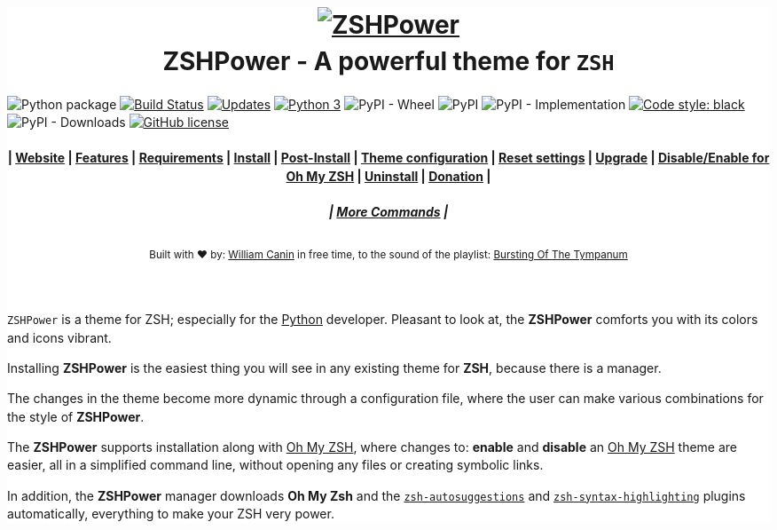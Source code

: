 <h1 align="center">
  <a href="https://github.com/snakypy/zshpower">
    <img alt="ZSHPower" src="https://raw.githubusercontent.com/snakypy/snakypy-static/master/zshpower/logo/png/zshpower.png" width="505">
  </a>
  <br> ZSHPower - A powerful theme for <code>ZSH</code><br>
</h1>

![Python package](https://github.com/snakypy/zshpower/workflows/Python%20package/badge.svg) [![Build Status](https://travis-ci.com/snakypy/zshpower.svg?branch=master)](https://travis-ci.com/snakypy/zshpower) [![Updates](https://pyup.io/repos/github/snakypy/zshpower/shield.svg)](https://pyup.io/repos/github/snakypy/zshpower/) [![Python 3](https://pyup.io/repos/github/snakypy/zshpower/python-3-shield.svg)](https://pyup.io/repos/github/snakypy/zshpower/) ![PyPI - Wheel](https://img.shields.io/pypi/wheel/zshpower) ![PyPI](https://img.shields.io/pypi/v/zshpower) ![PyPI - Implementation](https://img.shields.io/pypi/implementation/zshpower) [![Code style: black](https://img.shields.io/badge/code%20style-black-000000.svg)](https://github.com/psf/black) ![PyPI - Downloads](https://img.shields.io/pypi/dm/zshpower) [![GitHub license](https://img.shields.io/github/license/snakypy/zshpower)](https://github.com/snakypy/zshpower/blob/master/LICENSE)

<div align="center">
  <h4>
    | <a href="https://snakypy.github.io">Website</a> |
    <a href="#features">Features</a> |
    <a href="#requirements">Requirements</a> |
    <a href="#installing">Install</a> |
    <a href="#post-install">Post-Install</a> |
    <a href="#theme-configuration">Theme configuration</a> |
    <a href="#reset-settings">Reset settings</a> |
    <a href="#upgrading">Upgrade</a> |
    <a href="#disable-and-enable-theme-for-oh-my-zsh">Disable/Enable for Oh My ZSH</a> |
    <a href="#uninstalling">Uninstall</a> |
    <a href="#donation">Donation</a> |
  </h4>
  <h5>
    | <a href="#more-commands">More Commands</a> |
  </h5>
</div>

<div align="center">
  <sub>Built with ❤︎ by:
  <a href="https://williamcanin.github.io" target="_blank">William Canin</a> in free time,
  to the sound of the playlist: <a href="https://open.spotify.com/playlist/48brJJZdVifY79QAFmEImq?si=GmsvfKqATpG4p72ZeVClIQ" target="_blank">Bursting Of The Tympanum</a></sub>
</div>
<br>
<br>

`ZSHPower` is a theme for ZSH; especially for the [Python](https://www.python.org/) developer. Pleasant to look at, the **ZSHPower** comforts you with its colors and icons vibrant.

Installing **ZSHPower** is the easiest thing you will see in any existing theme for **ZSH**, because there is a manager.

The changes in the theme become more dynamic through a configuration file, where the user can make various combinations for the style of **ZSHPower**.

The **ZSHPower** supports installation along with [Oh My ZSH](https://ohmyz.sh/), where changes to: **enable** and **disable** an [Oh My ZSH](https://ohmyz.sh/) theme are easier, all in a simplified command line, without opening any files or creating symbolic links.

In addition, the **ZSHPower** manager downloads **Oh My Zsh** and the
[`zsh-autosuggestions`](https://github.com/zsh-users/zsh-autosuggestions) and [`zsh-syntax-highlighting`](https://github.com/zsh-users/zsh-syntax-highlighting) plugins automatically, everything to make your ZSH very power.
